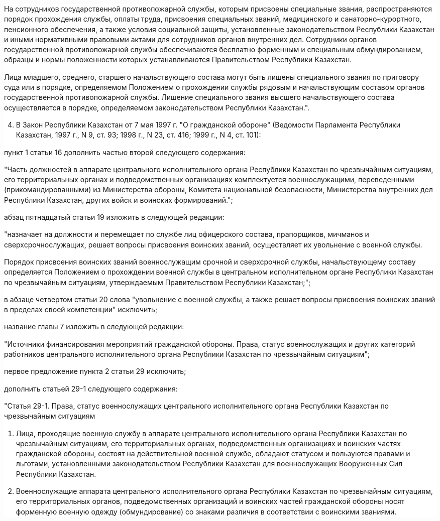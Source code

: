 На сотрудников государственной противопожарной службы, которым присвоены специальные звания, распространяются порядок прохождения службы, оплаты труда, присвоения специальных званий, медицинского и санаторно-курортного, пенсионного обеспечения, а также условия социальной защиты, установленные законодательством Республики Казахстан и иными нормативными правовыми актами для сотрудников органов внутренних дел. Сотрудники органов государственной противопожарной службы обеспечиваются бесплатно форменным и специальным обмундированием, образцы и нормы положенности которых устанавливаются Правительством Республики Казахстан.

Лица младшего, среднего, старшего начальствующего состава могут быть лишены специального звания по приговору суда или в порядке, определяемом Положением о прохождении службы рядовым и начальствующим составом органов государственной противопожарной службы. Лишение специального звания высшего начальствующего состава осуществляется в порядке, определяемом законодательством Республики Казахстан.".

4. В Закон Республики Казахстан от 7 мая 1997 г. "О гражданской обороне" (Ведомости Парламента Республики Казахстан, 1997 г., N 9, ст. 93; 1998 г., N 23, ст. 416; 1999 г., N 4, ст. 101):

пункт 1 статьи 16 дополнить частью второй следующего содержания:

"Часть должностей в аппарате центрального исполнительного органа Республики Казахстан по чрезвычайным ситуациям, его территориальных органах и подведомственных организациях комплектуется военнослужащими, переведенными (прикомандированными) из Министерства обороны, Комитета национальной безопасности, Министерства внутренних дел Республики Казахстан, других войск и воинских формирований.";

абзац пятнадцатый статьи 19 изложить в следующей редакции:

"назначает на должности и перемещает по службе лиц офицерского состава, прапорщиков, мичманов и сверхсрочнослужащих, решает вопросы присвоения воинских званий, осуществляет их увольнение с военной службы.

Порядок присвоения воинских званий военнослужащим срочной и сверхсрочной службы, начальствующему составу определяется Положением о прохождении военной службы в центральном исполнительном органе Республики Казахстан по чрезвычайным ситуациям, утверждаемым Правительством Республики Казахстан;";

в абзаце четвертом статьи 20 слова "увольнение с военной службы, а также решает вопросы присвоения воинских званий в пределах своей компетенции" исключить;

название главы 7 изложить в следующей редакции:

"Источники финансирования мероприятий гражданской обороны. Права, статус военнослужащих и других категорий работников центрального исполнительного органа Республики Казахстан по чрезвычайным ситуациям";

первое предложение пункта 2 статьи 29 исключить;

дополнить статьей 29-1 следующего содержания:

"Статья 29-1. Права, статус военнослужащих центрального исполнительного органа Республики Казахстан по чрезвычайным ситуациям

1. Лица, проходящие военную службу в аппарате центрального исполнительного органа Республики Казахстан по чрезвычайным ситуациям, его территориальных органах, подведомственных организациях и воинских частях гражданской обороны, состоят на действительной военной службе, обладают статусом и пользуются правами и льготами, установленными законодательством Республики Казахстан для военнослужащих Вооруженных Сил Республики Казахстан.

2. Военнослужащие аппарата центрального исполнительного органа Республики Казахстан по чрезвычайным ситуациям, его территориальных органов, подведомственных организаций и воинских частей гражданской обороны носят форменную военную одежду (обмундирование) со знаками различия в соответствии с воинскими званиями.

